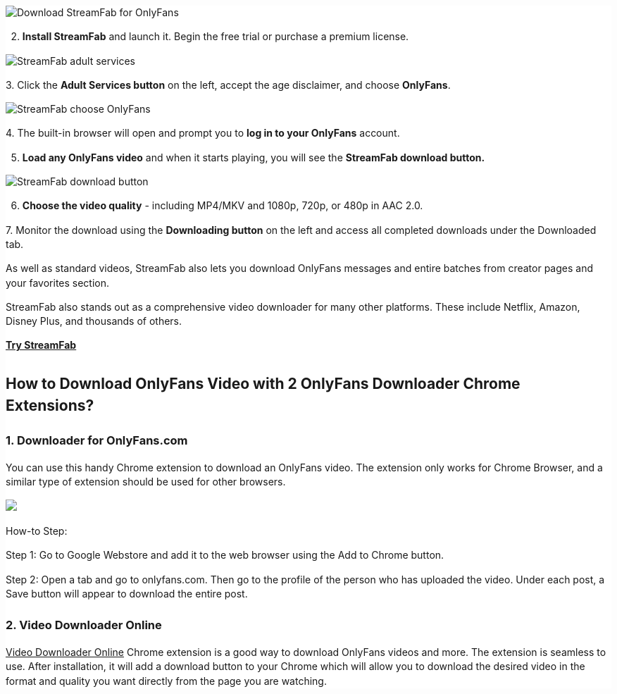 ![Download StreamFab for OnlyFans](https://mspoweruser.com/wp-content/uploads/2023/11/download-streamfab-2.jpg)

2. **Install StreamFab** and launch it. Begin the free trial or purchase a premium license.

![StreamFab adult services](https://mspoweruser.com/wp-content/uploads/2023/11/adult-services-streamfab.jpg)

3\. Click the **Adult Services button** on the left, accept the age disclaimer, and choose **OnlyFans**.

![StreamFab choose OnlyFans](https://mspoweruser.com/wp-content/uploads/2023/11/select-onlyfans.jpg)

4\. The built-in browser will open and prompt you to **log in to your OnlyFans** account.

5. **Load any OnlyFans video** and when it starts playing, you will see the **StreamFab download button.**

![StreamFab download button](https://mspoweruser.com/wp-content/uploads/2023/11/streamfab-downloading.jpg)

6. **Choose the video quality** - including MP4/MKV and 1080p, 720p, or 480p in AAC 2.0.

7\. Monitor the download using the **Downloading button** on the left and access all completed downloads under the Downloaded tab.

As well as standard videos, StreamFab also lets you download OnlyFans messages and entire batches from creator pages and your favorites section.

StreamFab also stands out as a comprehensive video downloader for many other platforms. These include Netflix, Amazon, Disney Plus, and thousands of others.

[](https://mspoweruser.com/wp-content/uploads/2023/11/CleverGet-library.png)

[**Try StreamFab**](https://www.dvdfab.cn/download.htm?af=G2mK74cPDaxBXyH5)

**How to Download OnlyFans Video with 2 OnlyFans Downloader Chrome Extensions?**
--------------------------------------------------------------------------------

### **1\. Downloader for OnlyFans.com**

You can use this handy Chrome extension to download an OnlyFans video. The extension only works for Chrome Browser, and a similar type of extension should be used for other browsers.

![](https://mspoweruser.com/wp-content/uploads/2023/01/image8-2.jpg)

How-to Step:

Step 1: Go to Google Webstore and add it to the web browser using the Add to Chrome button.

Step 2: Open a tab and go to onlyfans.com. Then go to the profile of the person who has uploaded the video. Under each post, a Save button will appear to download the entire post.

### **2\. Video Downloader Online**

[Video Downloader Online](https://chromewebstore.google.com/detail/video-downloader-online/jglemppahimembneahjbkhjknnefeeio) Chrome extension is a good way to download OnlyFans videos and more. The extension is seamless to use. After installation, it will add a download button to your Chrome which will allow you to download the desired video in the format and quality you want directly from the page you are watching.

